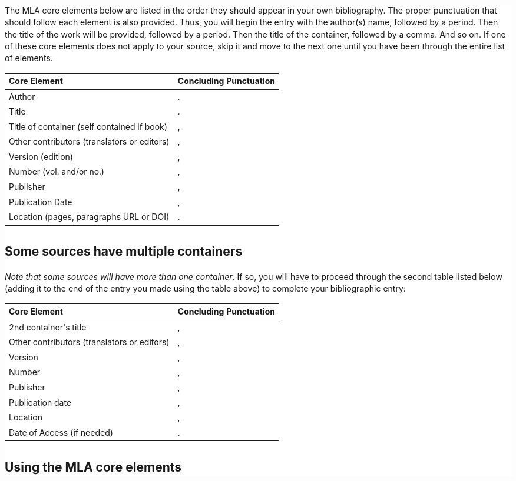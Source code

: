 #

The MLA core elements below are listed in the order they should appear in your own bibliography. The proper punctuation that should follow each element is also provided. Thus, you will begin the entry with the author(s) name, followed by a period. Then the title of the work will be provided, followed by a period. Then the title of the container, followed by a comma. And so on. If one of these core elements does not apply to your source, skip it and move to the next one until you have been through the entire list of elements. 


| Core Element   | Concluding Punctuation     
|:----------|:-------------
| Author | .
| Title | .
| Title of container (self contained if book) | ,
| Other contributors (translators or editors) | ,
| Version (edition)| ,
| Number (vol. and/or no.)  | ,
| Publisher| ,
| Publication Date | ,
| Location (pages, paragraphs URL or DOI)  | .

## Some sources have multiple containers

[<i class="fa fa-exclamation-circle"></i>]() <span class="highlight">*Note that some sources will have more than one container*.</span> If so, you will have to proceed through the second table listed below (adding it to the end of the entry you made using the table above) to complete your bibliographic entry:

| Core Element   | Concluding Punctuation     
|:----------|:-------------
| 2nd container's title | ,
| Other contributors (translators or editors) | ,
| Version | ,
| Number | ,
| Publisher | ,
| Publication date | ,
| Location | ,
| Date of Access (if needed) | .
                     

## Using the MLA core elements
